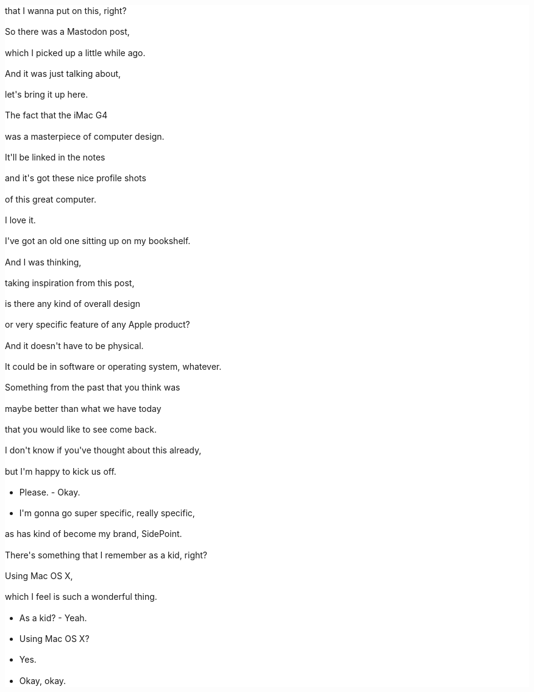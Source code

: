 that I wanna put on this, right?

So there was a Mastodon post,

which I picked up a little while ago.

And it was just talking about,

let's bring it up here.

The fact that the iMac G4

was a masterpiece of computer design.

It'll be linked in the notes

and it's got these nice profile shots

of this great computer.

I love it.

I've got an old one sitting up on my bookshelf.

And I was thinking,

taking inspiration from this post,

is there any kind of overall design

or very specific feature of any Apple product?

And it doesn't have to be physical.

It could be in software or operating system, whatever.

Something from the past that you think was

maybe better than what we have today

that you would like to see come back.

I don't know if you've thought about this already,

but I'm happy to kick us off.

- Please. - Okay.

- I'm gonna go super specific, really specific,

as has kind of become my brand, SidePoint.

There's something that I remember as a kid, right?

Using Mac OS X,

which I feel is such a wonderful thing.

- As a kid? - Yeah.

- Using Mac OS X?

- Yes.

- Okay, okay.
